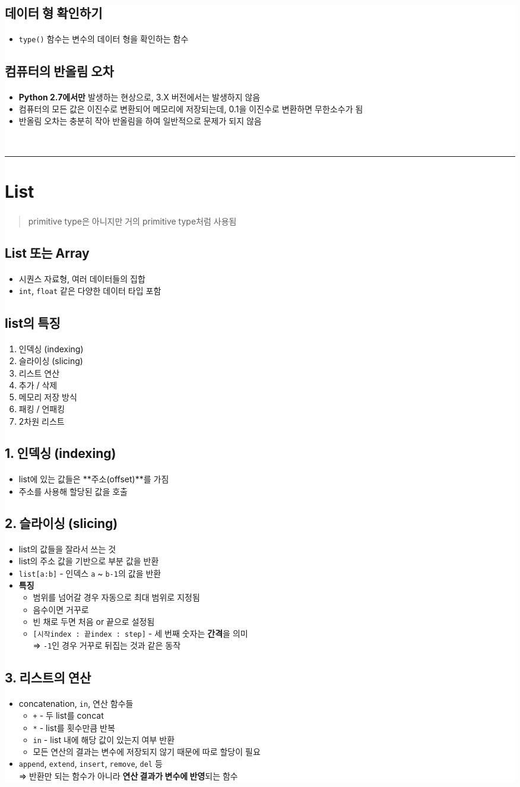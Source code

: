 ## **데이터 형 확인하기**
- `type()` 함수는 변수의 데이터 형을 확인하는 함수

## **컴퓨터의 반올림 오차**
- **Python 2.7에서만** 발생하는 현상으로, 3.X 버전에서는 발생하지 않음
- 컴퓨터의 모든 값은 이진수로 변환되어 메모리에 저장되는데, 0.1을 이진수로 변환하면 무한소수가 됨
- 반올림 오차는 충분히 작아 반올림을 하여 일반적으로 문제가 되지 않음

<br>

---

# **List**
> primitive type은 아니지만 거의 primitive type처럼 사용됨

## **List 또는 Array**
- 시퀀스 자료형, 여러 데이터들의 집합
- `int`, `float` 같은 다양한 데이터 타입 포함

## **list의 특징**
1. 인덱싱 (indexing)
2. 슬라이싱 (slicing)
3. 리스트 연산
4. 추가 / 삭제
5. 메모리 저장 방식
6. 패킹 / 언패킹
7. 2차원 리스트

## **1. 인덱싱 (indexing)**
- list에 있는 값들은 **주소(offset)**를 가짐
- 주소를 사용해 할당된 값을 호출

## **2. 슬라이싱 (slicing)**
- list의 값들을 잘라서 쓰는 것
- list의 주소 값을 기반으로 부분 값을 반환
- `list[a:b]` - 인덱스 `a` ~ `b-1`의 값을 반환
- **특징**
    - 범위를 넘어갈 경우 자동으로 최대 범위로 지정됨
    - 음수이면 거꾸로
    - 빈 채로 두면 처음 or 끝으로 설정됨
    - `[시작index : 끝index : step]` - 세 번째 숫자는 **간격**을 의미  
        ⇒ `-1`인 경우 거꾸로 뒤집는 것과 같은 동작

## **3. 리스트의 연산**
- concatenation, `in`, 연산 함수들
    - `+` - 두 list를 concat
    - `*` - list를 횟수만큼 반복
    - `in` - list 내에 해당 값이 있는지 여부 반환
    - 모든 연산의 결과는 변수에 저장되지 않기 때문에 따로 할당이 필요
- `append`, `extend`, `insert`, `remove`, `del` 등  
    ⇒ 반환만 되는 함수가 아니라 **연산 결과가 변수에 반영**되는 함수
